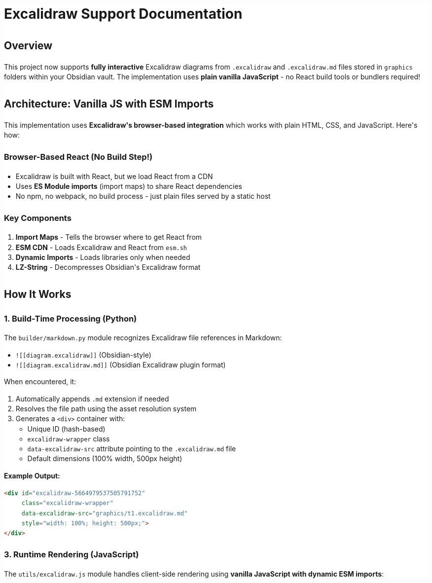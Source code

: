 # Excalidraw Support Documentation

## Overview
This project now supports **fully interactive** Excalidraw diagrams from `.excalidraw` and `.excalidraw.md` files stored in `graphics` folders within your Obsidian vault. The implementation uses **plain vanilla JavaScript** - no React build tools or bundlers required!

## Architecture: Vanilla JS with ESM Imports

This implementation uses **Excalidraw's browser-based integration** which works with plain HTML, CSS, and JavaScript. Here's how:

### Browser-Based React (No Build Step!)
- Excalidraw is built with React, but we load React from a CDN
- Uses **ES Module imports** (import maps) to share React dependencies
- No npm, no webpack, no build process - just plain files served by a static host

### Key Components
1. **Import Maps** - Tells the browser where to get React from
2. **ESM CDN** - Loads Excalidraw and React from `esm.sh`
3. **Dynamic Imports** - Loads libraries only when needed
4. **LZ-String** - Decompresses Obsidian's Excalidraw format

## How It Works

### 1. Build-Time Processing (Python)
The `builder/markdown.py` module recognizes Excalidraw file references in Markdown:
- `![[diagram.excalidraw]]` (Obsidian-style)
- `![[diagram.excalidraw.md]]` (Obsidian Excalidraw plugin format)

When encountered, it:
1. Automatically appends `.md` extension if needed
2. Resolves the file path using the asset resolution system
3. Generates a `<div>` container with:
   - Unique ID (hash-based)
   - `excalidraw-wrapper` class
   - `data-excalidraw-src` attribute pointing to the `.excalidraw.md` file
   - Default dimensions (100% width, 500px height)

**Example Output:**
```html
<div id="excalidraw-5664979537505791752" 
     class="excalidraw-wrapper" 
     data-excalidraw-src="graphics/t1.excalidraw.md" 
     style="width: 100%; height: 500px;">
</div>
```

### 3. Runtime Rendering (JavaScript)
The `utils/excalidraw.js` module handles client-side rendering using **vanilla JavaScript with dynamic ESM imports**:
